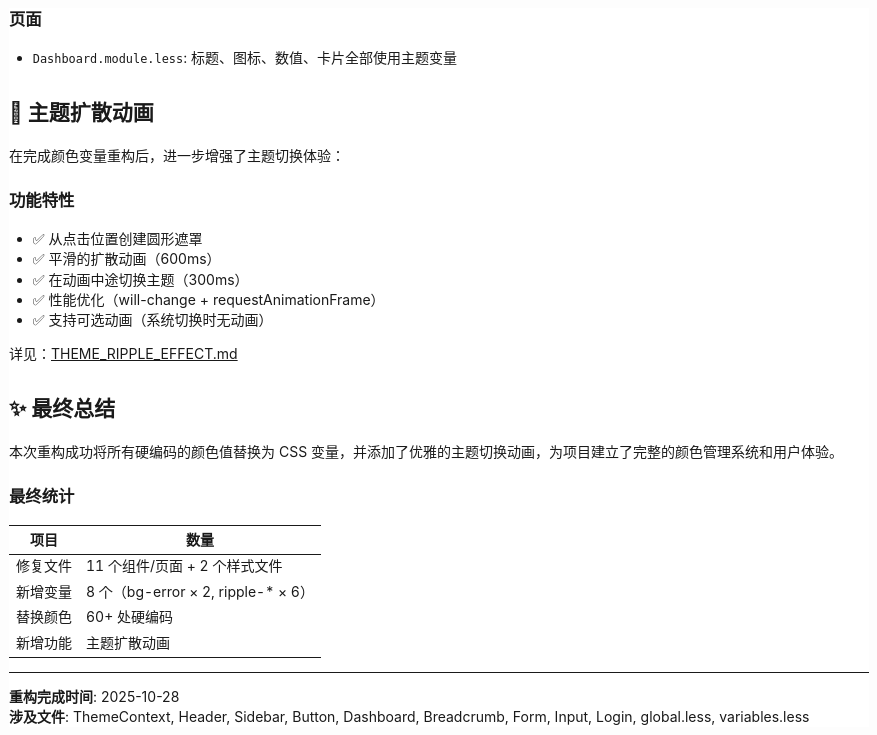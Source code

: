 ### 页面

- `Dashboard.module.less`: 标题、图标、数值、卡片全部使用主题变量

## 🎨 主题扩散动画

在完成颜色变量重构后，进一步增强了主题切换体验：

### 功能特性

- ✅ 从点击位置创建圆形遮罩
- ✅ 平滑的扩散动画（600ms）
- ✅ 在动画中途切换主题（300ms）
- ✅ 性能优化（will-change + requestAnimationFrame）
- ✅ 支持可选动画（系统切换时无动画）

详见：[THEME_RIPPLE_EFFECT.md](./THEME_RIPPLE_EFFECT.md)

## ✨ 最终总结

本次重构成功将所有硬编码的颜色值替换为 CSS 变量，并添加了优雅的主题切换动画，为项目建立了完整的颜色管理系统和用户体验。

### 最终统计

| 项目     | 数量                                |
| -------- | ----------------------------------- |
| 修复文件 | 11 个组件/页面 + 2 个样式文件       |
| 新增变量 | 8 个（bg-error × 2, ripple-\* × 6） |
| 替换颜色 | 60+ 处硬编码                        |
| 新增功能 | 主题扩散动画                        |

---

**重构完成时间**: 2025-10-28  
**涉及文件**: ThemeContext, Header, Sidebar, Button, Dashboard, Breadcrumb, Form, Input, Login, global.less, variables.less
